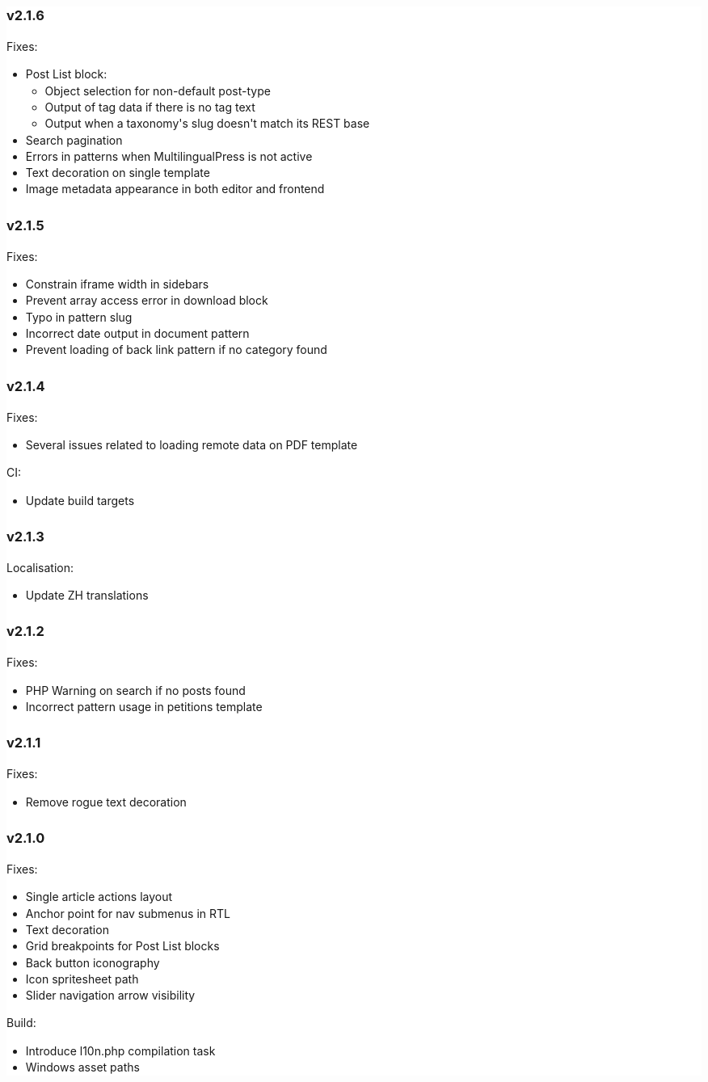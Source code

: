 ### v2.1.6
Fixes:
- Post List block:
  - Object selection for non-default post-type
  - Output of tag data if there is no tag text
  - Output when a taxonomy's slug doesn't match its REST base
- Search pagination
- Errors in patterns when MultilingualPress is not active
- Text decoration on single template
- Image metadata appearance in both editor and frontend

### v2.1.5
Fixes:
- Constrain iframe width in sidebars
- Prevent array access error in download block
- Typo in pattern slug
- Incorrect date output in document pattern
- Prevent loading of back link pattern if no category found

### v2.1.4
Fixes:
- Several issues related to loading remote data on PDF template

CI:
- Update build targets

### v2.1.3
Localisation:
- Update ZH translations

### v2.1.2
Fixes:
- PHP Warning on search if no posts found
- Incorrect pattern usage in petitions template

### v2.1.1
Fixes:
- Remove rogue text decoration

### v2.1.0
Fixes:
- Single article actions layout
- Anchor point for nav submenus in RTL
- Text decoration
- Grid breakpoints for Post List blocks
- Back button iconography
- Icon spritesheet path
- Slider navigation arrow visibility

Build:
- Introduce l10n.php compilation task
- Windows asset paths

